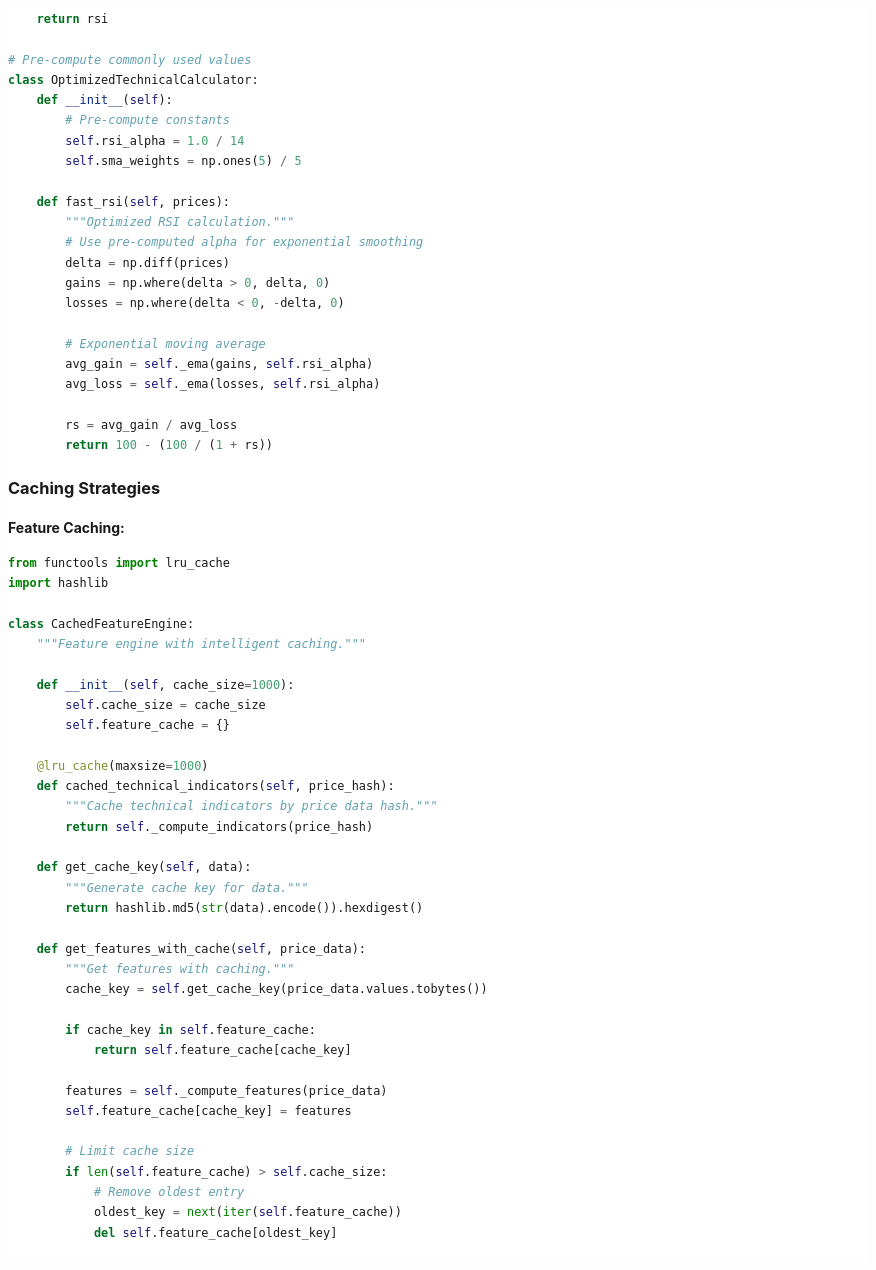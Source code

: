 ```python
    return rsi

# Pre-compute commonly used values
class OptimizedTechnicalCalculator:
    def __init__(self):
        # Pre-compute constants
        self.rsi_alpha = 1.0 / 14
        self.sma_weights = np.ones(5) / 5
        
    def fast_rsi(self, prices):
        """Optimized RSI calculation."""
        # Use pre-computed alpha for exponential smoothing
        delta = np.diff(prices)
        gains = np.where(delta > 0, delta, 0)
        losses = np.where(delta < 0, -delta, 0)
        
        # Exponential moving average
        avg_gain = self._ema(gains, self.rsi_alpha)
        avg_loss = self._ema(losses, self.rsi_alpha)
        
        rs = avg_gain / avg_loss
        return 100 - (100 / (1 + rs))
```

### Caching Strategies

**Feature Caching:**
```python
from functools import lru_cache
import hashlib

class CachedFeatureEngine:
    """Feature engine with intelligent caching."""
    
    def __init__(self, cache_size=1000):
        self.cache_size = cache_size
        self.feature_cache = {}
        
    @lru_cache(maxsize=1000)
    def cached_technical_indicators(self, price_hash):
        """Cache technical indicators by price data hash."""
        return self._compute_indicators(price_hash)
    
    def get_cache_key(self, data):
        """Generate cache key for data."""
        return hashlib.md5(str(data).encode()).hexdigest()
    
    def get_features_with_cache(self, price_data):
        """Get features with caching."""
        cache_key = self.get_cache_key(price_data.values.tobytes())
        
        if cache_key in self.feature_cache:
            return self.feature_cache[cache_key]
        
        features = self._compute_features(price_data)
        self.feature_cache[cache_key] = features
        
        # Limit cache size
        if len(self.feature_cache) > self.cache_size:
            # Remove oldest entry
            oldest_key = next(iter(self.feature_cache))
            del self.feature_cache[oldest_key]
        
```